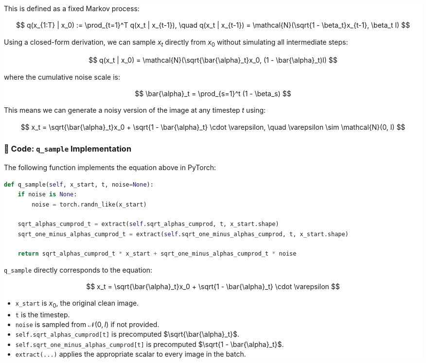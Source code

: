 This is defined as a fixed Markov process:

$$
q(x_{1:T} | x_0) := \prod_{t=1}^T q(x_t | x_{t-1}), \quad q(x_t | x_{t-1}) = \mathcal{N}(\sqrt{1 - \beta_t}x_{t-1}, \beta_t I)
$$

Using a closed-form derivation, we can sample $x_t$ directly from $x_0$ without simulating all intermediate steps:

$$
q(x_t | x_0) = \mathcal{N}(\sqrt{\bar{\alpha}_t}x_0, (1 - \bar{\alpha}_t)I)
$$

where the cumulative noise scale is:

$$
\bar{\alpha}_t = \prod_{s=1}^t (1 - \beta_s)
$$

This means we can generate a noisy version of the image at any timestep $t$ using:

$$
x_t = \sqrt{\bar{\alpha}_t}x_0 + \sqrt{1 - \bar{\alpha}_t} \cdot \varepsilon, \quad \varepsilon \sim \mathcal{N}(0, I)
$$



### 🔧 Code: `q_sample` Implementation

The following function implements the equation above in PyTorch:


```python
def q_sample(self, x_start, t, noise=None):
    if noise is None:
        noise = torch.randn_like(x_start)

    sqrt_alphas_cumprod_t = extract(self.sqrt_alphas_cumprod, t, x_start.shape)
    sqrt_one_minus_alphas_cumprod_t = extract(self.sqrt_one_minus_alphas_cumprod, t, x_start.shape)

    return sqrt_alphas_cumprod_t * x_start + sqrt_one_minus_alphas_cumprod_t * noise
```

`q_sample` directly corresponds to the equation:

$$
x_t = \sqrt{\bar{\alpha}_t}x_0 + \sqrt{1 - \bar{\alpha}_t} \cdot \varepsilon
$$

- `x_start` is $x_0$, the original clean image.
- `t` is the timestep.
- `noise` is sampled from $\mathcal{N}(0, I)$ if not provided.
- `self.sqrt_alphas_cumprod[t]` is precomputed $\sqrt{\bar{\alpha}_t}$.
- `self.sqrt_one_minus_alphas_cumprod[t]` is precomputed $\sqrt{1 - \bar{\alpha}_t}$.
- `extract(...)` applies the appropriate scalar to every image in the batch.
